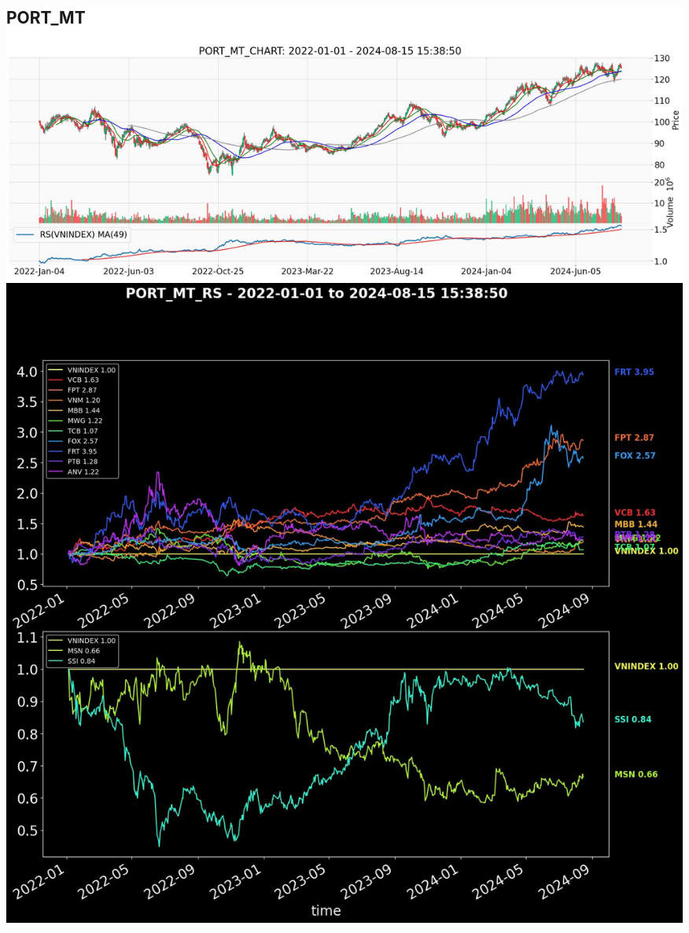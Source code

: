 ## PORT_MT
!["PORT_MT_CHART"](images_2022/PORT_MT_CHART.jpg)
!["PORT_MT_RS"](images_2022/PORT_MT_RS.jpg)